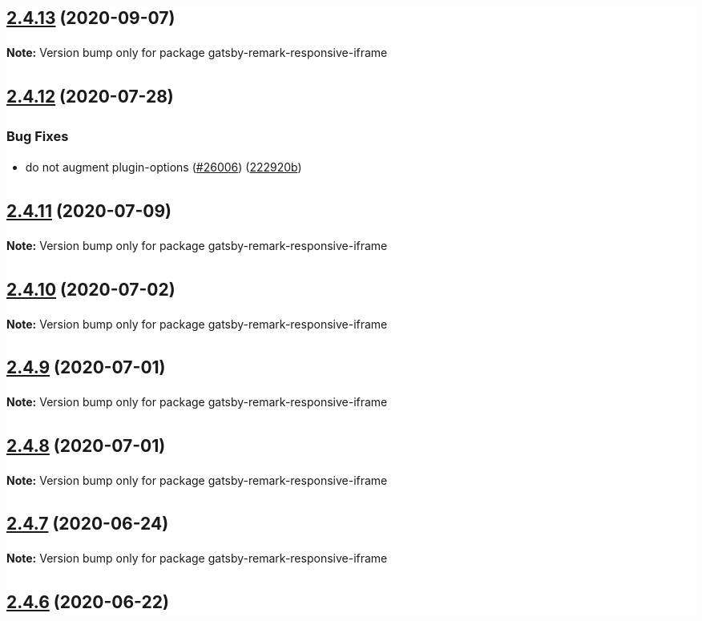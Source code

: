 ## [2.4.13](https://github.com/gatsbyjs/gatsby/compare/gatsby-remark-responsive-iframe@2.4.12...gatsby-remark-responsive-iframe@2.4.13) (2020-09-07)

**Note:** Version bump only for package gatsby-remark-responsive-iframe

## [2.4.12](https://github.com/gatsbyjs/gatsby/compare/gatsby-remark-responsive-iframe@2.4.11...gatsby-remark-responsive-iframe@2.4.12) (2020-07-28)

### Bug Fixes

- do not augment plugin-options ([#26006](https://github.com/gatsbyjs/gatsby/issues/26006)) ([222920b](https://github.com/gatsbyjs/gatsby/commit/222920b))

## [2.4.11](https://github.com/gatsbyjs/gatsby/compare/gatsby-remark-responsive-iframe@2.4.10...gatsby-remark-responsive-iframe@2.4.11) (2020-07-09)

**Note:** Version bump only for package gatsby-remark-responsive-iframe

## [2.4.10](https://github.com/gatsbyjs/gatsby/compare/gatsby-remark-responsive-iframe@2.4.9...gatsby-remark-responsive-iframe@2.4.10) (2020-07-02)

**Note:** Version bump only for package gatsby-remark-responsive-iframe

## [2.4.9](https://github.com/gatsbyjs/gatsby/compare/gatsby-remark-responsive-iframe@2.4.8...gatsby-remark-responsive-iframe@2.4.9) (2020-07-01)

**Note:** Version bump only for package gatsby-remark-responsive-iframe

## [2.4.8](https://github.com/gatsbyjs/gatsby/compare/gatsby-remark-responsive-iframe@2.4.7...gatsby-remark-responsive-iframe@2.4.8) (2020-07-01)

**Note:** Version bump only for package gatsby-remark-responsive-iframe

## [2.4.7](https://github.com/gatsbyjs/gatsby/compare/gatsby-remark-responsive-iframe@2.4.6...gatsby-remark-responsive-iframe@2.4.7) (2020-06-24)

**Note:** Version bump only for package gatsby-remark-responsive-iframe

## [2.4.6](https://github.com/gatsbyjs/gatsby/compare/gatsby-remark-responsive-iframe@2.4.5...gatsby-remark-responsive-iframe@2.4.6) (2020-06-22)
